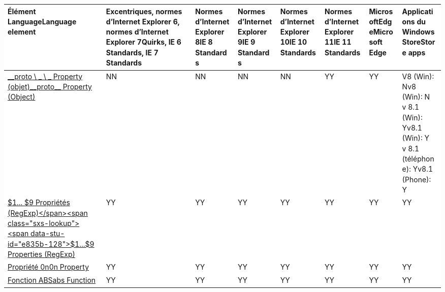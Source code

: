  | <span data-ttu-id="e835b-110">Élément Language</span><span class="sxs-lookup"><span data-stu-id="e835b-110">Language element</span></span> | <span data-ttu-id="e835b-111">Excentriques, normes d’Internet Explorer 6, normes d’Internet Explorer 7</span><span class="sxs-lookup"><span data-stu-id="e835b-111">Quirks, IE 6 Standards, IE 7 Standards</span></span> | <span data-ttu-id="e835b-112">Normes d’Internet Explorer 8</span><span class="sxs-lookup"><span data-stu-id="e835b-112">IE 8 Standards</span></span> | <span data-ttu-id="e835b-113">Normes d’Internet Explorer 9</span><span class="sxs-lookup"><span data-stu-id="e835b-113">IE 9 Standards</span></span> | <span data-ttu-id="e835b-114">Normes d’Internet Explorer 10</span><span class="sxs-lookup"><span data-stu-id="e835b-114">IE 10 Standards</span></span> | <span data-ttu-id="e835b-115">Normes d’Internet Explorer 11</span><span class="sxs-lookup"><span data-stu-id="e835b-115">IE 11 Standards</span></span> | <span data-ttu-id="e835b-116">MicrosoftEdge</span><span class="sxs-lookup"><span data-stu-id="e835b-116">Microsoft Edge</span></span> | <span data-ttu-id="e835b-117">Applications du Windows Store</span><span class="sxs-lookup"><span data-stu-id="e835b-117">Store apps</span></span> |  
 |:--- |:--- |:--- |:--- |:--- |:--- |:--- |:--- |  
| [<span data-ttu-id="e835b-118">__proto \ _ \ _ Property (objet)</span><span class="sxs-lookup"><span data-stu-id="e835b-118">__proto\_\_ Property (Object)</span></span>](/scripting/javascript/reference/proto-property-object-javascript) | <span data-ttu-id="e835b-119">N</span><span class="sxs-lookup"><span data-stu-id="e835b-119">N</span></span> | <span data-ttu-id="e835b-120">N</span><span class="sxs-lookup"><span data-stu-id="e835b-120">N</span></span> | <span data-ttu-id="e835b-121">N</span><span class="sxs-lookup"><span data-stu-id="e835b-121">N</span></span> | <span data-ttu-id="e835b-122">N</span><span class="sxs-lookup"><span data-stu-id="e835b-122">N</span></span> | <span data-ttu-id="e835b-123">Y</span><span class="sxs-lookup"><span data-stu-id="e835b-123">Y</span></span> | <span data-ttu-id="e835b-124">Y</span><span class="sxs-lookup"><span data-stu-id="e835b-124">Y</span></span> | <span data-ttu-id="e835b-125">V8 (Win): N</span><span class="sxs-lookup"><span data-stu-id="e835b-125">v8 (Win): N</span></span> <br /> <span data-ttu-id="e835b-126">v 8.1 (Win): Y</span><span class="sxs-lookup"><span data-stu-id="e835b-126">v8.1 (Win): Y</span></span> <br /> <span data-ttu-id="e835b-127">v 8.1 (téléphone): Y</span><span class="sxs-lookup"><span data-stu-id="e835b-127">v8.1 (Phone): Y</span></span> |  
| [<span data-ttu-id="e835b-128">$1... $9 Propriétés (RegExp)</span><span class="sxs-lookup"><span data-stu-id="e835b-128">$1...$9 Properties (RegExp)</span></span>](/scripting/javascript/reference/dollar-1-dot-dot-dot-dollar-9-properties-regexp-javascript) | <span data-ttu-id="e835b-129">Y</span><span class="sxs-lookup"><span data-stu-id="e835b-129">Y</span></span> | <span data-ttu-id="e835b-130">Y</span><span class="sxs-lookup"><span data-stu-id="e835b-130">Y</span></span> | <span data-ttu-id="e835b-131">Y</span><span class="sxs-lookup"><span data-stu-id="e835b-131">Y</span></span> | <span data-ttu-id="e835b-132">Y</span><span class="sxs-lookup"><span data-stu-id="e835b-132">Y</span></span> | <span data-ttu-id="e835b-133">Y</span><span class="sxs-lookup"><span data-stu-id="e835b-133">Y</span></span> | <span data-ttu-id="e835b-134">Y</span><span class="sxs-lookup"><span data-stu-id="e835b-134">Y</span></span> | <span data-ttu-id="e835b-135">Y</span><span class="sxs-lookup"><span data-stu-id="e835b-135">Y</span></span> |  
| [<span data-ttu-id="e835b-136">Propriété 0n</span><span class="sxs-lookup"><span data-stu-id="e835b-136">0n Property</span></span>](/scripting/javascript/reference/0-dot-dot-dot-n-properties-arguments-javascript) | <span data-ttu-id="e835b-137">Y</span><span class="sxs-lookup"><span data-stu-id="e835b-137">Y</span></span> | <span data-ttu-id="e835b-138">Y</span><span class="sxs-lookup"><span data-stu-id="e835b-138">Y</span></span> | <span data-ttu-id="e835b-139">Y</span><span class="sxs-lookup"><span data-stu-id="e835b-139">Y</span></span> | <span data-ttu-id="e835b-140">Y</span><span class="sxs-lookup"><span data-stu-id="e835b-140">Y</span></span> | <span data-ttu-id="e835b-141">Y</span><span class="sxs-lookup"><span data-stu-id="e835b-141">Y</span></span> | <span data-ttu-id="e835b-142">Y</span><span class="sxs-lookup"><span data-stu-id="e835b-142">Y</span></span> | <span data-ttu-id="e835b-143">Y</span><span class="sxs-lookup"><span data-stu-id="e835b-143">Y</span></span> |  
| [<span data-ttu-id="e835b-144">Fonction ABS</span><span class="sxs-lookup"><span data-stu-id="e835b-144">abs Function</span></span>](/scripting/javascript/reference/math-abs-function-javascript) | <span data-ttu-id="e835b-145">Y</span><span class="sxs-lookup"><span data-stu-id="e835b-145">Y</span></span> | <span data-ttu-id="e835b-146">Y</span><span class="sxs-lookup"><span data-stu-id="e835b-146">Y</span></span> | <span data-ttu-id="e835b-147">Y</span><span class="sxs-lookup"><span data-stu-id="e835b-147">Y</span></span> | <span data-ttu-id="e835b-148">Y</span><span class="sxs-lookup"><span data-stu-id="e835b-148">Y</span></span> | <span data-ttu-id="e835b-149">Y</span><span class="sxs-lookup"><span data-stu-id="e835b-149">Y</span></span> | <span data-ttu-id="e835b-150">Y</span><span class="sxs-lookup"><span data-stu-id="e835b-150">Y</span></span> | <span data-ttu-id="e835b-151">Y</span><span class="sxs-lookup"><span data-stu-id="e835b-151">Y</span></span> |  